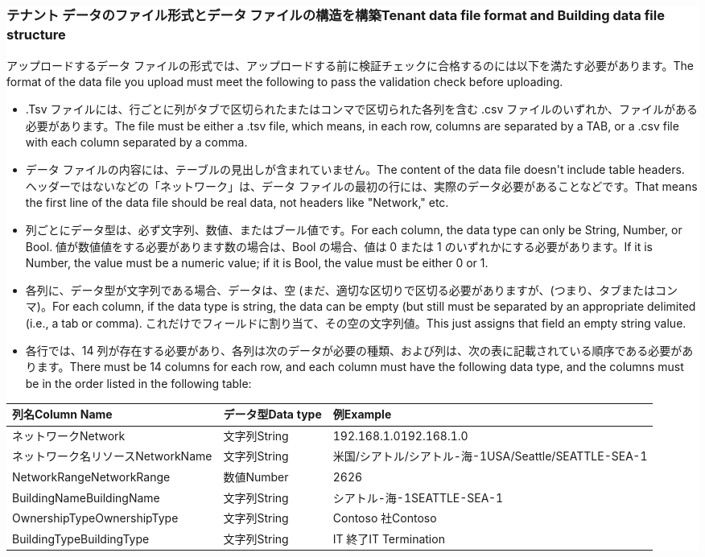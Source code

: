 ### <a name="tenant-data-file-format-and-building-data-file-structure"></a><span data-ttu-id="d44b0-248">テナント データのファイル形式とデータ ファイルの構造を構築</span><span class="sxs-lookup"><span data-stu-id="d44b0-248">Tenant data file format and Building data file structure</span></span>
<span data-ttu-id="d44b0-249"><a name="BKMKTenantDataFile"> </a></span><span class="sxs-lookup"><span data-stu-id="d44b0-249"></span></span>

<span data-ttu-id="d44b0-250">アップロードするデータ ファイルの形式では、アップロードする前に検証チェックに合格するのには以下を満たす必要があります。</span><span class="sxs-lookup"><span data-stu-id="d44b0-250">The format of the data file you upload must meet the following to pass the validation check before uploading.</span></span>
  
- <span data-ttu-id="d44b0-251">.Tsv ファイルには、行ごとに列がタブで区切られたまたはコンマで区切られた各列を含む .csv ファイルのいずれか、ファイルがある必要があります。</span><span class="sxs-lookup"><span data-stu-id="d44b0-251">The file must be either a .tsv file, which means, in each row, columns are separated by a TAB, or a .csv file with each column separated by a comma.</span></span>
    
- <span data-ttu-id="d44b0-252">データ ファイルの内容には、テーブルの見出しが含まれていません。</span><span class="sxs-lookup"><span data-stu-id="d44b0-252">The content of the data file doesn't include table headers.</span></span> <span data-ttu-id="d44b0-253">ヘッダーではないなどの「ネットワーク」は、データ ファイルの最初の行には、実際のデータ必要があることなどです。</span><span class="sxs-lookup"><span data-stu-id="d44b0-253">That means the first line of the data file should be real data, not headers like "Network," etc.</span></span>
    
- <span data-ttu-id="d44b0-254">列ごとにデータ型は、必ず文字列、数値、またはブール値です。</span><span class="sxs-lookup"><span data-stu-id="d44b0-254">For each column, the data type can only be String, Number, or Bool.</span></span> <span data-ttu-id="d44b0-255">値が数値値をする必要があります数の場合は、Bool の場合、値は 0 または 1 のいずれかにする必要があります。</span><span class="sxs-lookup"><span data-stu-id="d44b0-255">If it is Number, the value must be a numeric value; if it is Bool, the value must be either 0 or 1.</span></span>
    
- <span data-ttu-id="d44b0-256">各列に、データ型が文字列である場合、データは、空 (まだ、適切な区切りで区切る必要がありますが、(つまり、タブまたはコンマ)。</span><span class="sxs-lookup"><span data-stu-id="d44b0-256">For each column, if the data type is string, the data can be empty (but still must be separated by an appropriate delimited (i.e., a tab or comma).</span></span> <span data-ttu-id="d44b0-257">これだけでフィールドに割り当て、その空の文字列値。</span><span class="sxs-lookup"><span data-stu-id="d44b0-257">This just assigns that field an empty string value.</span></span>
    
- <span data-ttu-id="d44b0-258">各行では、14 列が存在する必要があり、各列は次のデータが必要の種類、および列は、次の表に記載されている順序である必要があります。</span><span class="sxs-lookup"><span data-stu-id="d44b0-258">There must be 14 columns for each row, and each column must have the following data type, and the columns must be in the order listed in the following table:</span></span>
    
|<span data-ttu-id="d44b0-259">**列名**</span><span class="sxs-lookup"><span data-stu-id="d44b0-259">**Column Name**</span></span>|<span data-ttu-id="d44b0-260">**データ型**</span><span class="sxs-lookup"><span data-stu-id="d44b0-260">**Data type**</span></span>|<span data-ttu-id="d44b0-261">**例**</span><span class="sxs-lookup"><span data-stu-id="d44b0-261">**Example**</span></span>|
|:-----|:-----|:-----|
|<span data-ttu-id="d44b0-262">ネットワーク</span><span class="sxs-lookup"><span data-stu-id="d44b0-262">Network</span></span>  <br/> |<span data-ttu-id="d44b0-263">文字列</span><span class="sxs-lookup"><span data-stu-id="d44b0-263">String</span></span>  <br/> |<span data-ttu-id="d44b0-264">192.168.1.0</span><span class="sxs-lookup"><span data-stu-id="d44b0-264">192.168.1.0</span></span>  <br/> |
|<span data-ttu-id="d44b0-265">ネットワーク名リソース</span><span class="sxs-lookup"><span data-stu-id="d44b0-265">NetworkName</span></span>  <br/> |<span data-ttu-id="d44b0-266">文字列</span><span class="sxs-lookup"><span data-stu-id="d44b0-266">String</span></span>  <br/> |<span data-ttu-id="d44b0-267">米国/シアトル/シアトル-海-1</span><span class="sxs-lookup"><span data-stu-id="d44b0-267">USA/Seattle/SEATTLE-SEA-1</span></span>  <br/> |
|<span data-ttu-id="d44b0-268">NetworkRange</span><span class="sxs-lookup"><span data-stu-id="d44b0-268">NetworkRange</span></span>  <br/> |<span data-ttu-id="d44b0-269">数値</span><span class="sxs-lookup"><span data-stu-id="d44b0-269">Number</span></span>  <br/> |<span data-ttu-id="d44b0-270">26</span><span class="sxs-lookup"><span data-stu-id="d44b0-270">26</span></span>  <br/> |
|<span data-ttu-id="d44b0-271">BuildingName</span><span class="sxs-lookup"><span data-stu-id="d44b0-271">BuildingName</span></span>  <br/> |<span data-ttu-id="d44b0-272">文字列</span><span class="sxs-lookup"><span data-stu-id="d44b0-272">String</span></span>  <br/> |<span data-ttu-id="d44b0-273">シアトル-海-1</span><span class="sxs-lookup"><span data-stu-id="d44b0-273">SEATTLE-SEA-1</span></span>  <br/> |
|<span data-ttu-id="d44b0-274">OwnershipType</span><span class="sxs-lookup"><span data-stu-id="d44b0-274">OwnershipType</span></span>  <br/> |<span data-ttu-id="d44b0-275">文字列</span><span class="sxs-lookup"><span data-stu-id="d44b0-275">String</span></span>  <br/> |<span data-ttu-id="d44b0-276">Contoso 社</span><span class="sxs-lookup"><span data-stu-id="d44b0-276">Contoso</span></span>  <br/> |
|<span data-ttu-id="d44b0-277">BuildingType</span><span class="sxs-lookup"><span data-stu-id="d44b0-277">BuildingType</span></span>  <br/> |<span data-ttu-id="d44b0-278">文字列</span><span class="sxs-lookup"><span data-stu-id="d44b0-278">String</span></span>  <br/> |<span data-ttu-id="d44b0-279">IT 終了</span><span class="sxs-lookup"><span data-stu-id="d44b0-279">IT Termination</span></span>  <br/> |